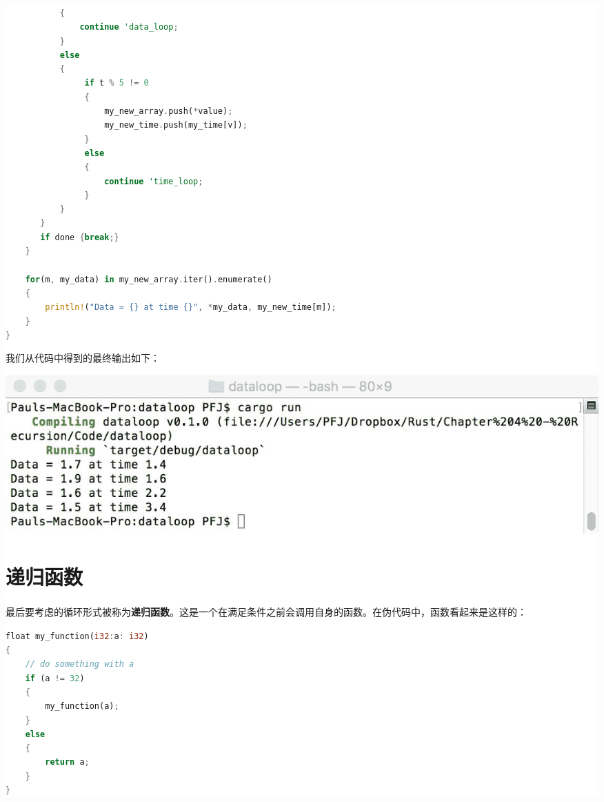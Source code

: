 ```rs
           { 
               continue 'data_loop; 
           } 
           else 
           { 
                if t % 5 != 0 
                { 
                    my_new_array.push(*value); 
                    my_new_time.push(my_time[v]); 
                } 
                else 
                { 
                    continue 'time_loop; 
                } 
           } 
       } 
       if done {break;} 
    } 

    for(m, my_data) in my_new_array.iter().enumerate() 
    { 
        println!("Data = {} at time {}", *my_data, my_new_time[m]); 
    } 
} 
```

我们从代码中得到的最终输出如下：

![](img/00032.jpeg)

# 递归函数

最后要考虑的循环形式被称为**递归函数**。这是一个在满足条件之前会调用自身的函数。在伪代码中，函数看起来是这样的：

```rs
float my_function(i32:a: i32) 
{ 
    // do something with a 
    if (a != 32) 
    { 
        my_function(a); 
    } 
    else 
    { 
        return a; 
    } 
} 

```
